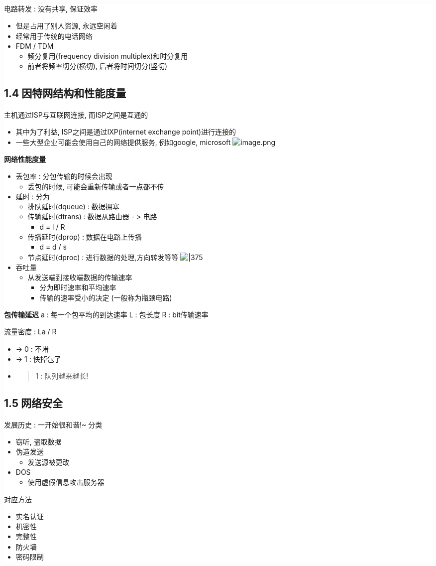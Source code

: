 电路转发 : 没有共享, 保证效率
- 但是占用了别人资源, 永远空闲着
- 经常用于传统的电话网络
- FDM / TDM 
	- 频分复用(frequency division multiplex)和时分复用
	- 前者将频率切分(横切), 后者将时间切分(竖切)

## 1.4 因特网结构和性能度量

主机通过ISP与互联网连接, 而ISP之间是互通的
- 其中为了利益, ISP之间是通过IXP(internet exchange point)进行连接的
- 一些大型企业可能会使用自己的网络提供服务, 例如google, microsoft
![image.png](http://verification.fengzhongzhihan.top/202403092116780.png)


**网络性能度量**
- 丢包率 : 分包传输的时候会出现
	- 丢包的时候, 可能会重新传输或者一点都不传
- 延时 : 分为
	- 排队延时(dqueue) : 数据拥塞
	- 传输延时(dtrans) : 数据从路由器 - > 电路
		- d = l / R
	- 传播延时(dprop) : 数据在电路上传播
		- d = d / s
	- 节点延时(dproc) : 进行数据的处理,方向转发等等
![|375](http://verification.fengzhongzhihan.top/202406102023835.png)
- 吞吐量
	- 从发送端到接收端数据的传输速率
		- 分为即时速率和平均速率
		- 传输的速率受小的决定 (一般称为瓶颈电路)


**包传输延迟**
a : 每一个包平均的到达速率
L : 包长度
R : bit传输速率

流量密度 : La / R 
-  -> 0 : 不堵
-  -> 1 : 快掉包了
-  > 1 : 队列越来越长!

## 1.5 网络安全
发展历史 : 一开始很和谐!~
分类
- 窃听, 盗取数据
- 伪造发送
	- 发送源被更改
- DOS 
	- 使用虚假信息攻击服务器

对应方法
- 实名认证
- 机密性
- 完整性
- 防火墙
- 密码限制

